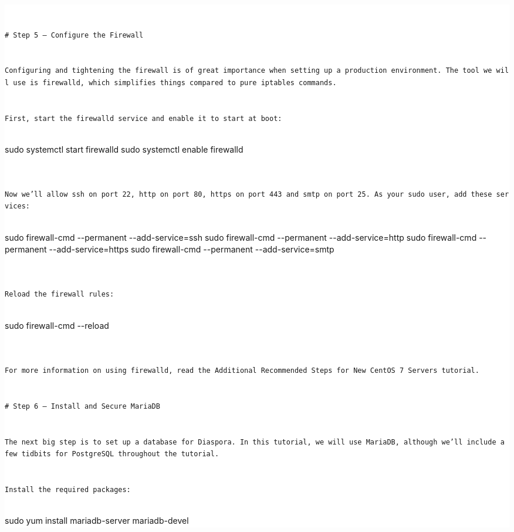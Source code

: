 
```


# Step 5 — Configure the Firewall


Configuring and tightening the firewall is of great importance when setting up a production environment. The tool we will use is firewalld, which simplifies things compared to pure iptables commands.


First, start the firewalld service and enable it to start at boot:


```
sudo systemctl start firewalld
sudo systemctl enable firewalld


```


Now we’ll allow ssh on port 22, http on port 80, https on port 443 and smtp on port 25. As your sudo user, add these services:


```
sudo firewall-cmd --permanent --add-service=ssh
sudo firewall-cmd --permanent --add-service=http
sudo firewall-cmd --permanent --add-service=https
sudo firewall-cmd --permanent --add-service=smtp


```


Reload the firewall rules:


```
sudo firewall-cmd --reload


```


For more information on using firewalld, read the Additional Recommended Steps for New CentOS 7 Servers tutorial.


# Step 6 — Install and Secure MariaDB


The next big step is to set up a database for Diaspora. In this tutorial, we will use MariaDB, although we’ll include a few tidbits for PostgreSQL throughout the tutorial.


Install the required packages:


```
sudo yum install mariadb-server mariadb-devel
